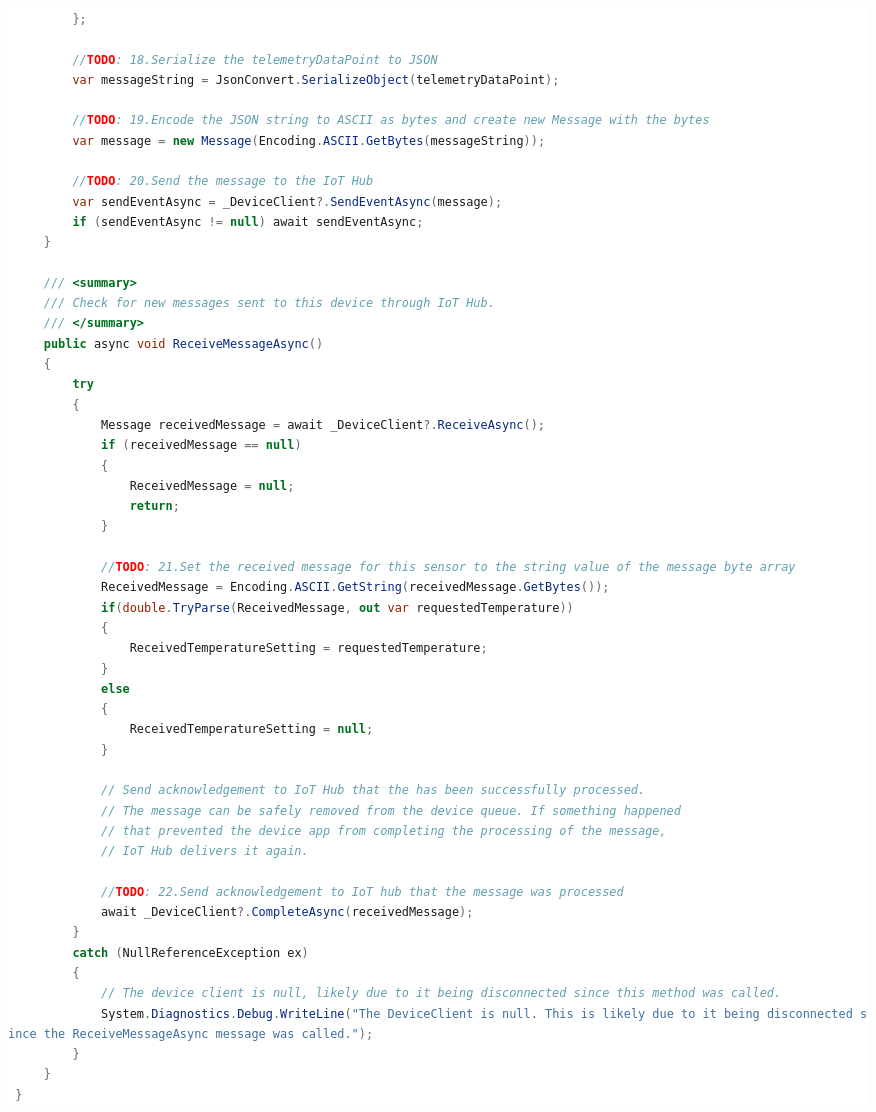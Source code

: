    ```csharp
            };

            //TODO: 18.Serialize the telemetryDataPoint to JSON
            var messageString = JsonConvert.SerializeObject(telemetryDataPoint);

            //TODO: 19.Encode the JSON string to ASCII as bytes and create new Message with the bytes
            var message = new Message(Encoding.ASCII.GetBytes(messageString));

            //TODO: 20.Send the message to the IoT Hub
            var sendEventAsync = _DeviceClient?.SendEventAsync(message);
            if (sendEventAsync != null) await sendEventAsync;
        }

        /// <summary>
        /// Check for new messages sent to this device through IoT Hub.
        /// </summary>
        public async void ReceiveMessageAsync()
        {
            try
            {
                Message receivedMessage = await _DeviceClient?.ReceiveAsync();
                if (receivedMessage == null)
                {
                    ReceivedMessage = null;
                    return;
                }

                //TODO: 21.Set the received message for this sensor to the string value of the message byte array
                ReceivedMessage = Encoding.ASCII.GetString(receivedMessage.GetBytes());
                if(double.TryParse(ReceivedMessage, out var requestedTemperature))
                {
                    ReceivedTemperatureSetting = requestedTemperature;
                }
                else
                {
                    ReceivedTemperatureSetting = null;
                }

                // Send acknowledgement to IoT Hub that the has been successfully processed.
                // The message can be safely removed from the device queue. If something happened
                // that prevented the device app from completing the processing of the message,
                // IoT Hub delivers it again.

                //TODO: 22.Send acknowledgement to IoT hub that the message was processed
                await _DeviceClient?.CompleteAsync(receivedMessage);
            }
            catch (NullReferenceException ex)
            {
                // The device client is null, likely due to it being disconnected since this method was called.
                System.Diagnostics.Debug.WriteLine("The DeviceClient is null. This is likely due to it being disconnected since the ReceiveMessageAsync message was called.");
            }
        }
    }
   ```
